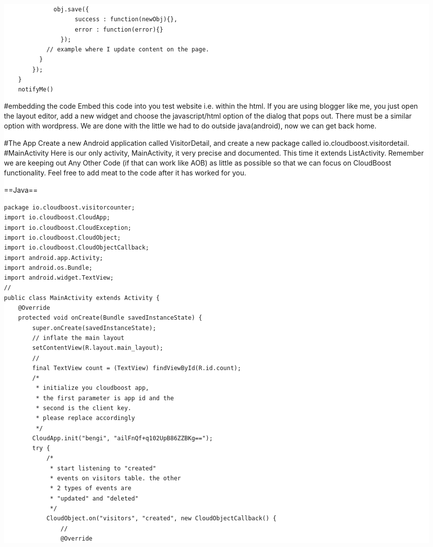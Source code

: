 ```
              obj.save({
                    success : function(newObj){},          
                    error : function(error){}                        
                });
            // example where I update content on the page.
          }
        });
    }
    notifyMe()
```
</span>

#embedding the code
Embed this code into you test website i.e. within the html. If you are using blogger like me, you just open the layout editor, add a new widget and choose the javascript/html option of the dialog that pops out. There must be a similar option with wordpress.
We are done with the little we had to do outside java(android), now we can get back home.

#The App
Create a new Android application called VisitorDetail, and create a new package called <span class="tut-snippet">io.cloudboost.visitordetail</span>.
#MainActivity
Here is our only activity, MainActivity, it very precise and documented. This time it extends ListActivity. Remember we are keeping out Any Other Code (if that can work like AOB) as little as possible so that we can focus on CloudBoost functionality. Feel free to add meat to the code after it has worked for you.

==Java==
<span class="java-lines" data-query="createapp">
```
package io.cloudboost.visitorcounter;
import io.cloudboost.CloudApp;
import io.cloudboost.CloudException;
import io.cloudboost.CloudObject;
import io.cloudboost.CloudObjectCallback;
import android.app.Activity;
import android.os.Bundle;
import android.widget.TextView;
//
public class MainActivity extends Activity {
	@Override
	protected void onCreate(Bundle savedInstanceState) {
		super.onCreate(savedInstanceState);
		// inflate the main layout
		setContentView(R.layout.main_layout);
        //
		final TextView count = (TextView) findViewById(R.id.count);
		/*
		 * initialize you cloudboost app, 
		 * the first parameter is app id and the
		 * second is the client key.
		 * please replace accordingly
		 */
		CloudApp.init("bengi", "ailFnQf+q102UpB86ZZBKg==");
		try {
			/*
			 * start listening to "created" 
			 * events on visitors table. the other
			 * 2 types of events are 
			 * "updated" and "deleted"
			 */
			CloudObject.on("visitors", "created", new CloudObjectCallback() {
                //
				@Override
```